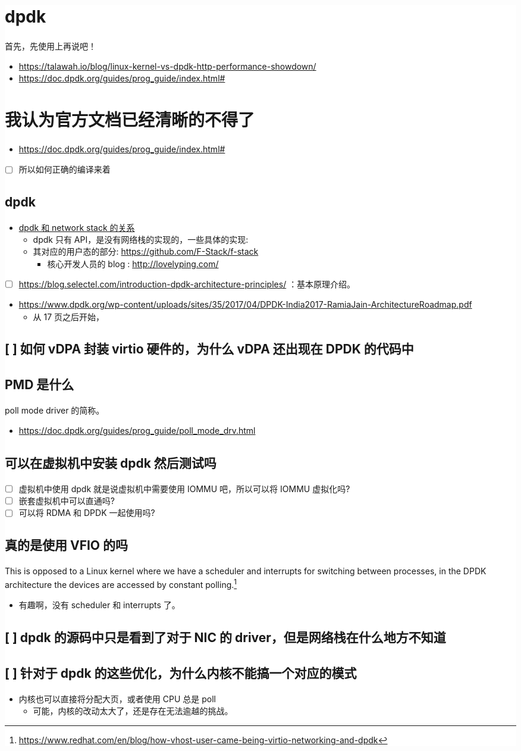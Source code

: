 # dpdk

首先，先使用上再说吧！
- https://talawah.io/blog/linux-kernel-vs-dpdk-http-performance-showdown/
- https://doc.dpdk.org/guides/prog_guide/index.html#

# 我认为官方文档已经清晰的不得了
- https://doc.dpdk.org/guides/prog_guide/index.html#

- [ ] 所以如何正确的编译来着

## dpdk
- [dpdk 和 network stack 的关系](https://stackoverflow.com/questions/33292630/using-dpdk-to-create-a-tcp-ip-connection)
    - dpdk 只有 API，是没有网络栈的实现的，一些具体的实现:
    - 其对应的用户态的部分: https://github.com/F-Stack/f-stack
        - 核心开发人员的 blog :  http://lovelyping.com/
- [ ] https://blog.selectel.com/introduction-dpdk-architecture-principles/ ：基本原理介绍。
- https://www.dpdk.org/wp-content/uploads/sites/35/2017/04/DPDK-India2017-RamiaJain-ArchitectureRoadmap.pdf
    - 从 17 页之后开始，

## [ ] 如何 vDPA 封装 virtio 硬件的，为什么 vDPA 还出现在 DPDK 的代码中

## PMD 是什么
poll mode driver 的简称。

- https://doc.dpdk.org/guides/prog_guide/poll_mode_drv.html

## 可以在虚拟机中安装 dpdk 然后测试吗
- [ ] 虚拟机中使用 dpdk 就是说虚拟机中需要使用 IOMMU 吧，所以可以将 IOMMU 虚拟化吗?
- [ ] 嵌套虚拟机中可以直通吗?
- [ ] 可以将 RDMA 和 DPDK 一起使用吗?

## 真的是使用 VFIO 的吗

This is opposed to a Linux kernel where we have a scheduler and interrupts for switching between processes, in the DPDK architecture the devices are accessed by constant polling.[^1]
- 有趣啊，没有 scheduler 和 interrupts 了。

[^1]: https://www.redhat.com/en/blog/how-vhost-user-came-being-virtio-networking-and-dpdk

## [ ] dpdk 的源码中只是看到了对于 NIC 的 driver，但是网络栈在什么地方不知道


## [ ] 针对于 dpdk 的这些优化，为什么内核不能搞一个对应的模式
- 内核也可以直接将分配大页，或者使用 CPU 总是 poll
    - 可能，内核的改动太大了，还是存在无法逾越的挑战。
